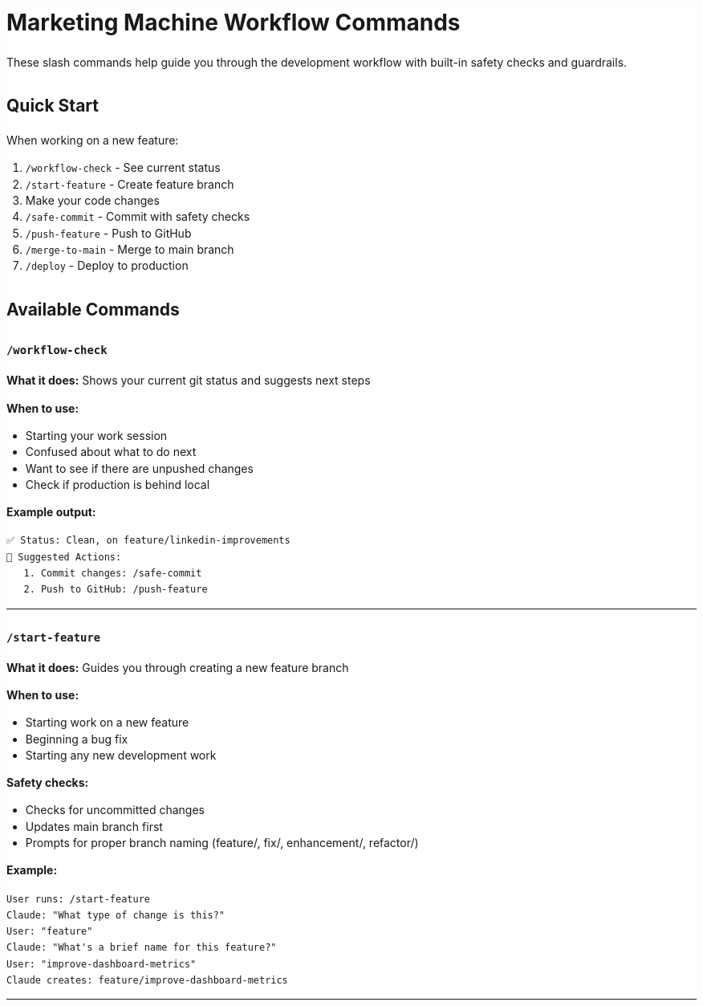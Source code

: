 # Marketing Machine Workflow Commands

These slash commands help guide you through the development workflow with built-in safety checks and guardrails.

## Quick Start

When working on a new feature:
1. `/workflow-check` - See current status
2. `/start-feature` - Create feature branch
3. Make your code changes
4. `/safe-commit` - Commit with safety checks
5. `/push-feature` - Push to GitHub
6. `/merge-to-main` - Merge to main branch
7. `/deploy` - Deploy to production

## Available Commands

### `/workflow-check`
**What it does:** Shows your current git status and suggests next steps

**When to use:**
- Starting your work session
- Confused about what to do next
- Want to see if there are unpushed changes
- Check if production is behind local

**Example output:**
```
✅ Status: Clean, on feature/linkedin-improvements
📍 Suggested Actions:
   1. Commit changes: /safe-commit
   2. Push to GitHub: /push-feature
```

---

### `/start-feature`
**What it does:** Guides you through creating a new feature branch

**When to use:**
- Starting work on a new feature
- Beginning a bug fix
- Starting any new development work

**Safety checks:**
- Checks for uncommitted changes
- Updates main branch first
- Prompts for proper branch naming (feature/, fix/, enhancement/, refactor/)

**Example:**
```
User runs: /start-feature
Claude: "What type of change is this?"
User: "feature"
Claude: "What's a brief name for this feature?"
User: "improve-dashboard-metrics"
Claude creates: feature/improve-dashboard-metrics
```

---